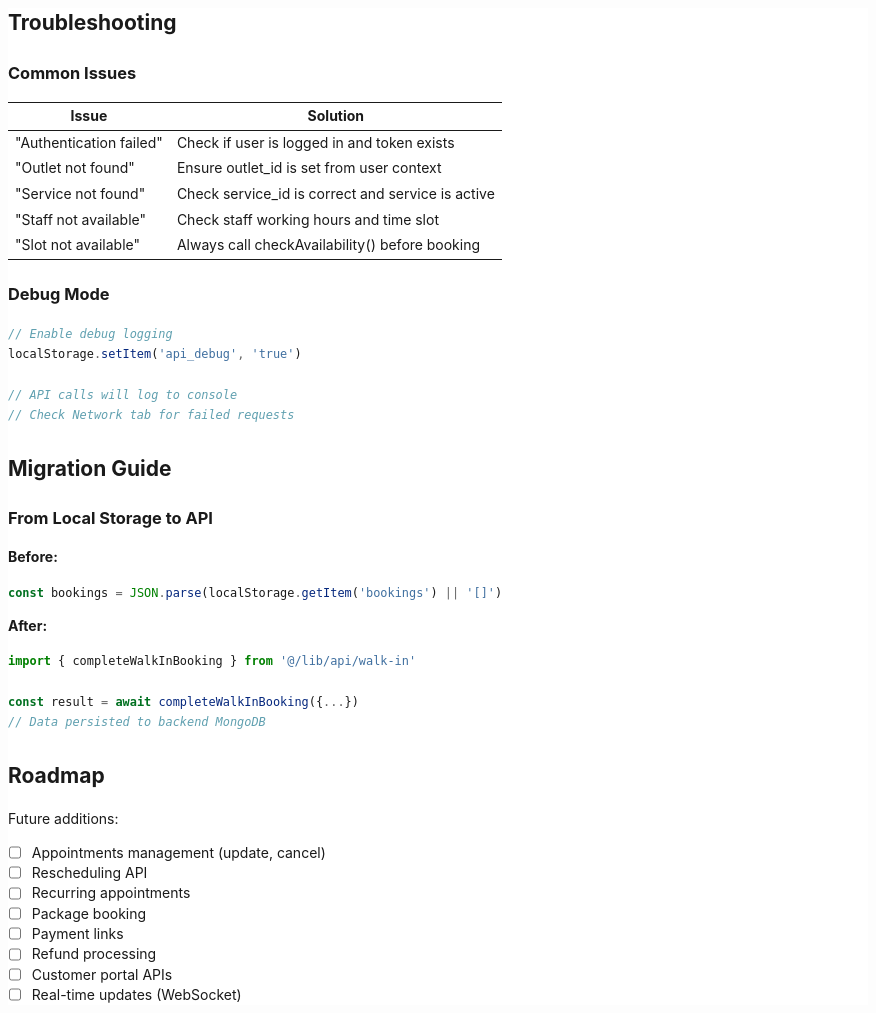 ```typescript
```

## Troubleshooting

### Common Issues

| Issue | Solution |
|-------|----------|
| "Authentication failed" | Check if user is logged in and token exists |
| "Outlet not found" | Ensure outlet_id is set from user context |
| "Service not found" | Check service_id is correct and service is active |
| "Staff not available" | Check staff working hours and time slot |
| "Slot not available" | Always call checkAvailability() before booking |

### Debug Mode

```typescript
// Enable debug logging
localStorage.setItem('api_debug', 'true')

// API calls will log to console
// Check Network tab for failed requests
```

## Migration Guide

### From Local Storage to API

**Before:**
```typescript
const bookings = JSON.parse(localStorage.getItem('bookings') || '[]')
```

**After:**
```typescript
import { completeWalkInBooking } from '@/lib/api/walk-in'

const result = await completeWalkInBooking({...})
// Data persisted to backend MongoDB
```

## Roadmap

Future additions:
- [ ] Appointments management (update, cancel)
- [ ] Rescheduling API
- [ ] Recurring appointments
- [ ] Package booking
- [ ] Payment links
- [ ] Refund processing
- [ ] Customer portal APIs
- [ ] Real-time updates (WebSocket)
